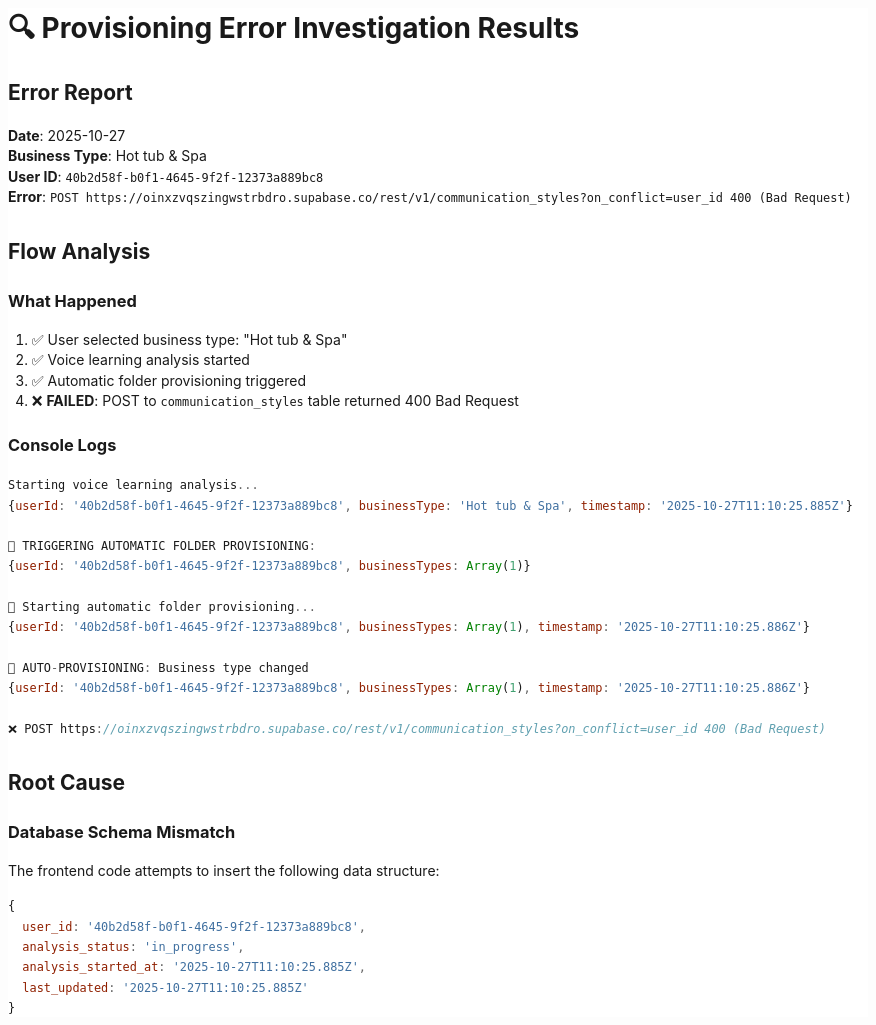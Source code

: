 # 🔍 Provisioning Error Investigation Results

## Error Report

**Date**: 2025-10-27  
**Business Type**: Hot tub & Spa  
**User ID**: `40b2d58f-b0f1-4645-9f2f-12373a889bc8`  
**Error**: `POST https://oinxzvqszingwstrbdro.supabase.co/rest/v1/communication_styles?on_conflict=user_id 400 (Bad Request)`

## Flow Analysis

### What Happened

1. ✅ User selected business type: "Hot tub & Spa"
2. ✅ Voice learning analysis started
3. ✅ Automatic folder provisioning triggered
4. ❌ **FAILED**: POST to `communication_styles` table returned 400 Bad Request

### Console Logs

```javascript
Starting voice learning analysis... 
{userId: '40b2d58f-b0f1-4645-9f2f-12373a889bc8', businessType: 'Hot tub & Spa', timestamp: '2025-10-27T11:10:25.885Z'}

📁 TRIGGERING AUTOMATIC FOLDER PROVISIONING: 
{userId: '40b2d58f-b0f1-4645-9f2f-12373a889bc8', businessTypes: Array(1)}

📁 Starting automatic folder provisioning... 
{userId: '40b2d58f-b0f1-4645-9f2f-12373a889bc8', businessTypes: Array(1), timestamp: '2025-10-27T11:10:25.886Z'}

📁 AUTO-PROVISIONING: Business type changed 
{userId: '40b2d58f-b0f1-4645-9f2f-12373a889bc8', businessTypes: Array(1), timestamp: '2025-10-27T11:10:25.886Z'}

❌ POST https://oinxzvqszingwstrbdro.supabase.co/rest/v1/communication_styles?on_conflict=user_id 400 (Bad Request)
```

## Root Cause

### Database Schema Mismatch

The frontend code attempts to insert the following data structure:

```javascript
{
  user_id: '40b2d58f-b0f1-4645-9f2f-12373a889bc8',
  analysis_status: 'in_progress',
  analysis_started_at: '2025-10-27T11:10:25.885Z',
  last_updated: '2025-10-27T11:10:25.885Z'
}
```
